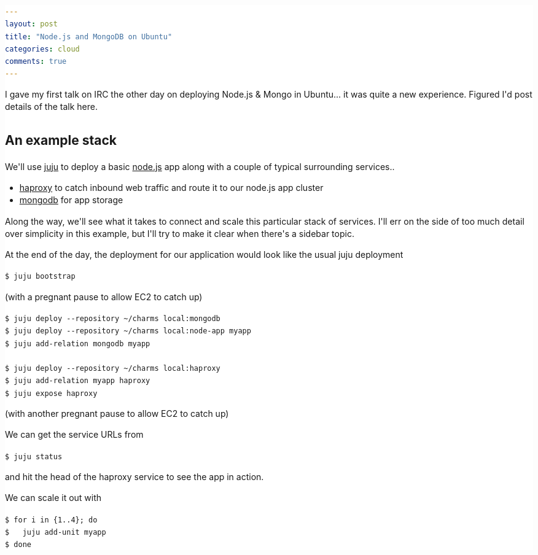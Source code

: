 ```yaml
---
layout: post
title: "Node.js and MongoDB on Ubuntu"
categories: cloud
comments: true
---
```



I gave my first talk on IRC the other day on deploying Node.js & Mongo in Ubuntu... 
it was quite a new experience.
Figured I'd post details of the talk here.

## An example stack

We'll use [juju](http://juju.ubuntu.com/) to deploy a basic
[node.js](http://nodejs.org)
app along with a couple of typical surrounding services..
- [haproxy](http://haproxy.1wt.eu/) to catch inbound web traffic and route it to our node.js app cluster
- [mongodb](http://mongodb.org/) for app storage

Along the way, we'll see what it takes to connect and scale this particular stack
of services.  I'll err on the side of too much detail over simplicity in this
example, but I'll try to make it clear when there's a sidebar topic.



At the end of the day, the deployment for our application
would look like the usual juju deployment

    $ juju bootstrap

(with a pregnant pause to allow EC2 to catch up)

    $ juju deploy --repository ~/charms local:mongodb
    $ juju deploy --repository ~/charms local:node-app myapp
    $ juju add-relation mongodb myapp

    $ juju deploy --repository ~/charms local:haproxy
    $ juju add-relation myapp haproxy
    $ juju expose haproxy
    
(with another pregnant pause to allow EC2 to catch up)

We can get the service URLs from

    $ juju status

and hit the head of the haproxy service to see the app in action.

We can scale it out with

    $ for i in {1..4}; do
    $   juju add-unit myapp
    $ done
